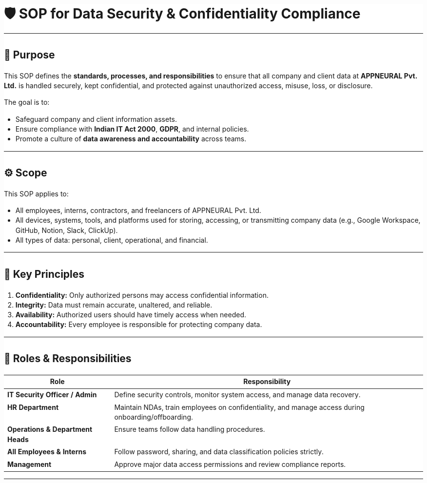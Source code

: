 # 🛡️ **SOP for Data Security & Confidentiality Compliance**
---

## 🎯 **Purpose**

This SOP defines the **standards, processes, and responsibilities** to ensure that all company and client data at **APPNEURAL Pvt. Ltd.** is handled securely, kept confidential, and protected against unauthorized access, misuse, loss, or disclosure.

The goal is to:

* Safeguard company and client information assets.
* Ensure compliance with **Indian IT Act 2000**, **GDPR**, and internal policies.
* Promote a culture of **data awareness and accountability** across teams.

---

## ⚙️ **Scope**

This SOP applies to:

* All employees, interns, contractors, and freelancers of APPNEURAL Pvt. Ltd.
* All devices, systems, tools, and platforms used for storing, accessing, or transmitting company data (e.g., Google Workspace, GitHub, Notion, Slack, ClickUp).
* All types of data: personal, client, operational, and financial.

---

## 🔑 **Key Principles**

1. **Confidentiality:** Only authorized persons may access confidential information.
2. **Integrity:** Data must remain accurate, unaltered, and reliable.
3. **Availability:** Authorized users should have timely access when needed.
4. **Accountability:** Every employee is responsible for protecting company data.

---

## 🧩 **Roles & Responsibilities**

| **Role**                          | **Responsibility**                                                                                  |
| --------------------------------- | --------------------------------------------------------------------------------------------------- |
| **IT Security Officer / Admin**   | Define security controls, monitor system access, and manage data recovery.                          |
| **HR Department**                 | Maintain NDAs, train employees on confidentiality, and manage access during onboarding/offboarding. |
| **Operations & Department Heads** | Ensure teams follow data handling procedures.                                                       |
| **All Employees & Interns**       | Follow password, sharing, and data classification policies strictly.                                |
| **Management**                    | Approve major data access permissions and review compliance reports.                                |

---
